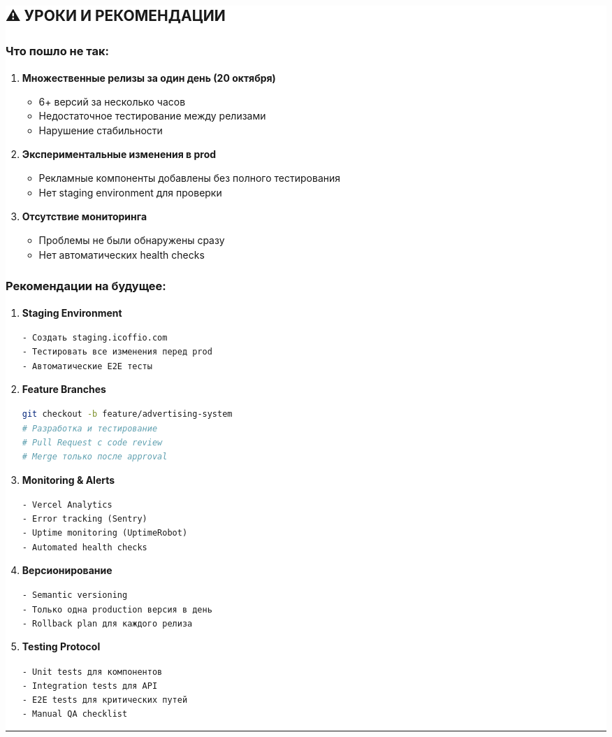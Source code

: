 ## ⚠️ УРОКИ И РЕКОМЕНДАЦИИ

### Что пошло не так:

1. **Множественные релизы за один день (20 октября)**
   - 6+ версий за несколько часов
   - Недостаточное тестирование между релизами
   - Нарушение стабильности

2. **Экспериментальные изменения в prod**
   - Рекламные компоненты добавлены без полного тестирования
   - Нет staging environment для проверки

3. **Отсутствие мониторинга**
   - Проблемы не были обнаружены сразу
   - Нет автоматических health checks

### Рекомендации на будущее:

1. **Staging Environment**
   ```
   - Создать staging.icoffio.com
   - Тестировать все изменения перед prod
   - Автоматические E2E тесты
   ```

2. **Feature Branches**
   ```bash
   git checkout -b feature/advertising-system
   # Разработка и тестирование
   # Pull Request с code review
   # Merge только после approval
   ```

3. **Monitoring & Alerts**
   ```
   - Vercel Analytics
   - Error tracking (Sentry)
   - Uptime monitoring (UptimeRobot)
   - Automated health checks
   ```

4. **Версионирование**
   ```
   - Semantic versioning
   - Только одна production версия в день
   - Rollback plan для каждого релиза
   ```

5. **Testing Protocol**
   ```
   - Unit tests для компонентов
   - Integration tests для API
   - E2E tests для критических путей
   - Manual QA checklist
   ```

---